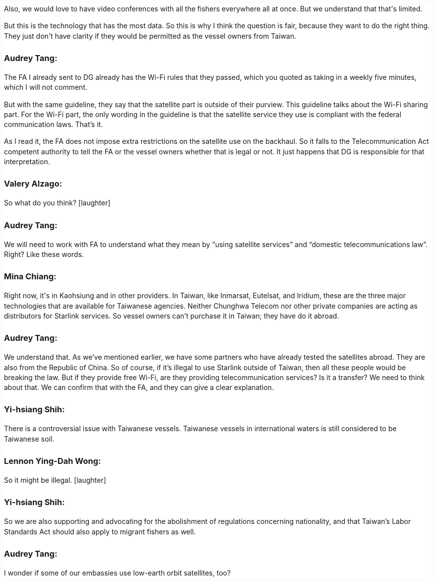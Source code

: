 Also, we would love to have video conferences with all the fishers everywhere all at once. But we understand that that's limited.

But this is the technology that has the most data. So this is why I think the question is fair, because they want to do the right thing. They just don't have clarity if they would be permitted as the vessel owners from Taiwan.

### Audrey Tang:
The FA I already sent to DG already has the Wi-Fi rules that they passed, which you quoted as taking in a weekly five minutes, which I will not comment.

But with the same guideline, they say that the satellite part is outside of their purview. This guideline talks about the Wi-Fi sharing part. For the Wi-Fi part, the only wording in the guideline is that the satellite service they use is compliant with the federal communication laws. That’s it.

As I read it, the FA does not impose extra restrictions on the satellite use on the backhaul. So it falls to the Telecommunication Act competent authority to tell the FA or the vessel owners whether that is legal or not. It just happens that DG is responsible for that interpretation.

### Valery Alzago:
So what do you think? [laughter]

### Audrey Tang:
We will need to work with FA to understand what they mean by “using satellite services” and “domestic telecommunications law”. Right? Like these words.

### Mina Chiang:
Right now, it's in Kaohsiung and in other providers. In Taiwan, like Inmarsat, Eutelsat, and Iridium, these are the three major technologies that are available for Taiwanese agencies. Neither Chunghwa Telecom nor other private companies are acting as distributors for Starlink services. So vessel owners can’t purchase it in Taiwan; they have do it abroad.

### Audrey Tang:
We understand that. As we’ve mentioned earlier, we have some partners who have already tested the satellites abroad. They are also from the Republic of China. So of course, if it’s illegal to use Starlink outside of Taiwan, then all these people would be breaking the law. But if they provide free Wi-Fi, are they providing telecommunication services? Is it a transfer? We need to think about that. We can confirm that with the FA, and they can give a clear explanation.

### Yi-hsiang Shih:
There is a controversial issue with Taiwanese vessels. Taiwanese vessels in international waters is still considered to be Taiwanese soil.

### Lennon Ying-Dah Wong:
So it might be illegal. [laughter]

### Yi-hsiang Shih:
So we are also supporting and advocating for the abolishment of regulations concerning nationality, and that Taiwan’s Labor Standards Act should also apply to migrant fishers as well.

### Audrey Tang:
I wonder if some of our embassies use low-earth orbit satellites, too?
